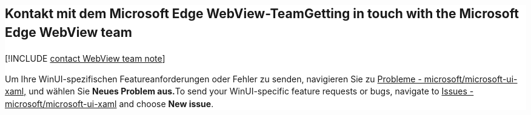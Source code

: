 ## <a name="getting-in-touch-with-the-microsoft-edge-webview-team"></a><span data-ttu-id="fd7d5-209">Kontakt mit dem Microsoft Edge WebView-Team</span><span class="sxs-lookup"><span data-stu-id="fd7d5-209">Getting in touch with the Microsoft Edge WebView team</span></span>  

[!INCLUDE [contact WebView team note](../includes/contact-webview-team-note.md)]  

<span data-ttu-id="fd7d5-210">Um Ihre WinUI-spezifischen Featureanforderungen oder Fehler zu senden, navigieren Sie zu [Probleme - microsoft/microsoft-ui-xaml,][GithubMicrosoftMicrosoftUiXamlIssues] und wählen Sie **Neues Problem aus.**</span><span class="sxs-lookup"><span data-stu-id="fd7d5-210">To send your WinUI-specific feature requests or bugs, navigate to [Issues - microsoft/microsoft-ui-xaml][GithubMicrosoftMicrosoftUiXamlIssues] and choose **New issue**.</span></span>  

  
[WV2BestPractices]: ../concepts/developer-guide.md "Bewährte Methoden für die WebView2-| Microsoft Docs"  

[MicrosoftDeveloperMicrosoftEdgeWebview2]: ../index.md "Einführung in Microsoft Edge WebView2 (Preview) | Microsoft Docs"  
[Webview2IndexNextSteps]: ../index.md#next-steps "Nächste Schritte – Einführung in Microsoft Edge WebView2 (Preview) | Microsoft Docs"  
[Webviews2ConceptsNavigationEvents]: ../concepts/navigation-events.md "Navigationsereignisse | Microsoft Docs"  
[Webviews2ReferenceWpfMicrosoftWebExecutescriptasync]: /dotnet/api/microsoft.web.webview2.wpf.webview2.executescriptasync "WebView2.ExecuteScriptAsync(String) Method (Microsoft.Web.WebView2.Wpf) | Microsoft Docs"  

[NugetConsumePackagesConfiguringNugetBehavior]: /nuget/consume-packages/configuring-nuget-behavior "Allgemeine NuGet-Konfigurationen | Microsoft Docs"  

[UwpSchemasAppxpackageUapmanifestRoot]: /uwp/schemas/appxpackage/uapmanifestschema/schema-root "Paketmanifestschemareferenz für Windows 10-| Microsoft Docs"  

[VisualstudioIdeFindingUsingVisualStudioExtensionsInstallWithoutUsing-ManageExtensionsDialogBox]: /visualstudio/ide/finding-and-using-visual-studio-extensions#install-without-using-the-manage-extensions-dialog-box "Installieren ohne Verwenden des Dialogfelds Erweiterungen verwalten – Verwalten von Erweiterungen für Visual Studio | Microsoft Docs"  

[WindowsAppsWinui3ConfigureYourDevEnvironment]: /windows/apps/winui/winui3#configure-your-dev-environment "Konfigurieren Ihrer Entwicklungsumgebung – Windows UI Library 3.0 Preview 1 (Mai 2020) | Microsoft Docs"  
[WindowsCommunitytoolkit]: /windows/communitytoolkit "Dokumentation zu Windows Community Toolkit | Microsoft Docs"  
[WindowsMsixDesktopToUwpPackagingDotNet]: /windows/msix/desktop/desktop-to-uwp-packaging-dot-net "Richten Sie Ihre Desktopanwendung für die MSIX-Verpackung in Visual Studio | Microsoft Docs"  
[WindowsUwpGetStartedEnableYourDeviceForDevelopment]: /windows/uwp/get-started/enable-your-device-for-development "Aktivieren Sie Ihr Gerät für | Microsoft Docs"  

[GithubMicrosoftMicrosoftUiXamlIssues]: https://github.com/microsoft/microsoft-ui-xaml/issues "Probleme – microsoft/microsoft-ui-xaml | GitHub"  
[GithubMicrosoftMicrosoftUiXamlSpecsWebview2]: https://github.com/microsoft/microsoft-ui-xaml-specs/blob/master/active/WebView2/WebView2_spec.md "WebView2 spec – microsoft/microsoft-ui-xaml-specs | GitHub"  

[GithubMicrosoftedgeWebview2samplesMain]: https://github.com/MicrosoftEdge/WebView2Samples "WebView2-Beispiele – MicrosoftEdge/WebView2Samples | GitHub"  
[GithubMicrosoftedgeWebviewfeedback]: https://github.com/MicrosoftEdge/WebViewFeedback "WebView Feedback – MicrosoftEdge/WebViewFeedback | GitHub"  

[MicrosoftMain]: https://www.microsoft.com "Microsoft"  

[MicrosoftSupport12373]: https://support.microsoft.com/help/12373 "Windows Update: Häufig gestellte Fragen"  

[MicrosoftedgeinsiderDownload]: https://www.microsoftedgeinsider.com/download "Herunterladen von Microsoft Edge Insider Channels"  

[NugetHome]: https://nuget.org "Startseite | NuGet Gallery"  

[WindowsDotnetcliBlobCoreSdk50100Preview4202681X86]: https://dotnetcli.blob.core.windows.net/dotnet/Sdk/5.0.100-preview.4.20268.1/dotnet-sdk-5.0.100-preview.4.20268.1-win-x86.exe "Download dotnet-sdk-5.0.100-preview.4.20268.1-win-x86.exe"  

[WindowsDotnetcliBlobCoreSdk50100Preview4202681X64]: https://dotnetcli.blob.core.windows.net/dotnet/Sdk/5.0.100-preview.4.20268.1/dotnet-sdk-5.0.100-preview.4.20268.1-win-x64.exe " dotnet-sdk-5.0.100-preview.4.20268.1-win-x64.exe"  

[VisualstudioMarketplaceMicrosoftWinuiWinuiprojecttemplates]: https://marketplace.visualstudio.com/items?itemName=Microsoft-WinUI.WinUIProjectTemplates "WinUI 3 Project Templates | Visual Studio Marketplace"  

[MicrosoftVisualstudioMain]: https://visualstudio.microsoft.com "Visual Studio"  

[Webview2Installer]: https://developer.microsoft.com/microsoft-edge/webview2 "WebView2 Installer" 
